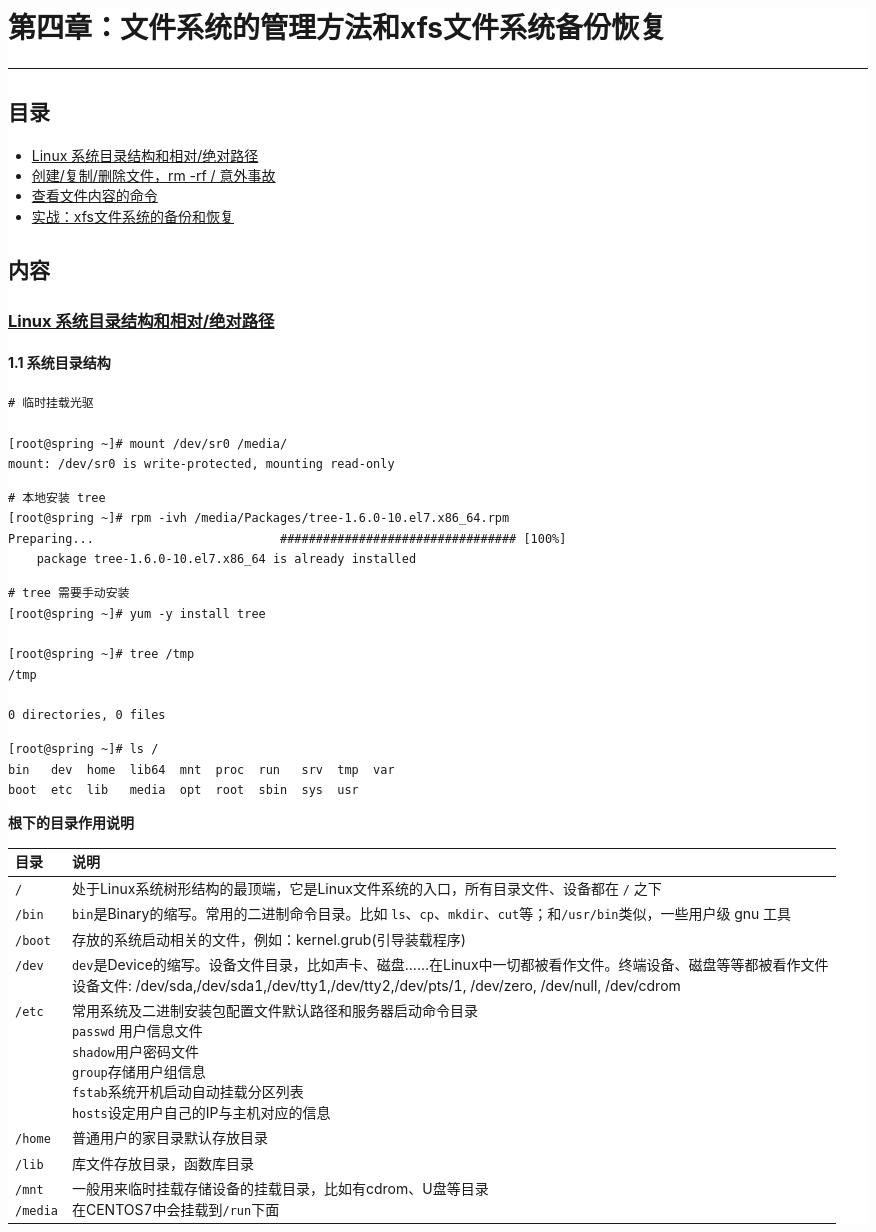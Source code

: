 # 第四章：文件系统的管理方法和xfs文件系统备份恢复

---

## 目录

* [Linux 系统目录结构和相对/绝对路径](#path)
* [创建/复制/删除文件，rm -rf / 意外事故](#manipulatingFiles)
* [查看文件内容的命令](#checkTheFile)
* [实战：xfs文件系统的备份和恢复](#actualBackup)

## 内容

### <a href="#path" id="path">Linux 系统目录结构和相对/绝对路径</a>

#### 1.1 系统目录结构

```
# 临时挂载光驱

[root@spring ~]# mount /dev/sr0 /media/
mount: /dev/sr0 is write-protected, mounting read-only
``` 

```
# 本地安装 tree
[root@spring ~]# rpm -ivh /media/Packages/tree-1.6.0-10.el7.x86_64.rpm
Preparing...                          ################################# [100%]
	package tree-1.6.0-10.el7.x86_64 is already installed
```

```
# tree 需要手动安装
[root@spring ~]# yum -y install tree

[root@spring ~]# tree /tmp
/tmp

0 directories, 0 files
```

```
[root@spring ~]# ls /
bin   dev  home  lib64  mnt  proc  run   srv  tmp  var
boot  etc  lib   media  opt  root  sbin  sys  usr
```

**根下的目录作用说明**

| 目录         | 说明 |
|:--------|:----|
| `/`     | 处于Linux系统树形结构的最顶端，它是Linux文件系统的入口，所有目录文件、设备都在 `/` 之下 |
| `/bin`  | `bin`是Binary的缩写。常用的二进制命令目录。比如 `ls`、`cp`、`mkdir`、`cut`等；和`/usr/bin`类似，一些用户级 gnu 工具 |
| `/boot` | 存放的系统启动相关的文件，例如：kernel.grub(引导装载程序) |
| `/dev`  | `dev`是Device的缩写。设备文件目录，比如声卡、磁盘……在Linux中一切都被看作文件。终端设备、磁盘等等都被看作文件<br>设备文件: /dev/sda,/dev/sda1,/dev/tty1,/dev/tty2,/dev/pts/1, /dev/zero, /dev/null, /dev/cdrom |
| `/etc`  | 常用系统及二进制安装包配置文件默认路径和服务器启动命令目录<br> `passwd` 用户信息文件<br> `shadow`用户密码文件<br>`group`存储用户组信息<br>`fstab`系统开机启动自动挂载分区列表<br>`hosts`设定用户自己的IP与主机对应的信息 |
| `/home` | 普通用户的家目录默认存放目录 |
| `/lib`  | 库文件存放目录，函数库目录 |
| `/mnt`<br>`/media` | 一般用来临时挂载存储设备的挂载目录，比如有cdrom、U盘等目录<br>在CENTOS7中会挂载到`/run`下面 |
